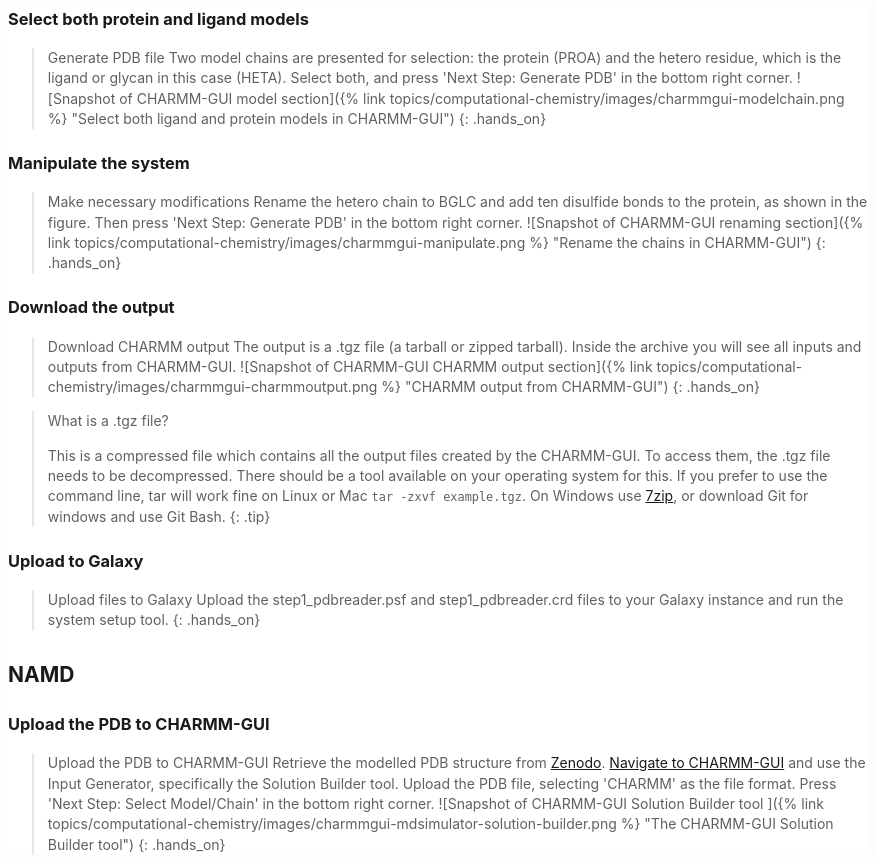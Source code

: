 ### Select both protein and ligand models

> <hands-on-title>Generate PDB file</hands-on-title>
> Two model chains are presented for selection: the protein (PROA) and the hetero residue, which is the ligand or glycan in this case (HETA). Select both, and press 'Next Step: Generate PDB' in the bottom right corner.
> ![Snapshot of CHARMM-GUI model section]({% link topics/computational-chemistry/images/charmmgui-modelchain.png %} "Select both ligand and protein models in CHARMM-GUI")
{: .hands_on}

### Manipulate the system
> <hands-on-title>Make necessary modifications</hands-on-title>
> Rename the hetero chain to BGLC and add ten disulfide bonds to the protein, as shown in the figure. Then press 'Next Step: Generate PDB' in the bottom right corner.
> ![Snapshot of CHARMM-GUI renaming section]({% link topics/computational-chemistry/images/charmmgui-manipulate.png %} "Rename the chains in CHARMM-GUI")
{: .hands_on}

### Download the output
> <hands-on-title>Download CHARMM output</hands-on-title>
> The output is a .tgz file (a tarball or zipped tarball). Inside the archive you will see all inputs and outputs from CHARMM-GUI.
> ![Snapshot of CHARMM-GUI CHARMM output section]({% link topics/computational-chemistry/images/charmmgui-charmmoutput.png %} "CHARMM output from CHARMM-GUI")
{: .hands_on}

> <tip-title>What is a .tgz file?</tip-title>
>
> This is a compressed file which contains all the output files created by the CHARMM-GUI. To access them, the .tgz file needs to be decompressed. There should be a tool available on your operating system for this. If you prefer to use the command line, tar will work fine on Linux or Mac `tar -zxvf example.tgz`. On Windows use [7zip](https://www.7-zip.org/download.html), or download Git for windows and use Git Bash.
{: .tip}


### Upload to Galaxy
> <hands-on-title>Upload files to Galaxy</hands-on-title>
> Upload the step1_pdbreader.psf and step1_pdbreader.crd files to your Galaxy instance and run the system setup tool.
{: .hands_on}

## NAMD

### Upload the PDB to CHARMM-GUI

> <hands-on-title>Upload the PDB to CHARMM-GUI</hands-on-title>
> Retrieve the modelled PDB structure from [Zenodo](https://doi.org/10.5281/zenodo.2600690).
[Navigate to CHARMM-GUI](http://www.charmm-gui.org/?doc=input/mdsetup) and use the Input Generator, specifically the Solution Builder tool. Upload the PDB file, selecting 'CHARMM' as the file format. Press 'Next Step: Select Model/Chain' in the bottom right corner.
> ![Snapshot of CHARMM-GUI Solution Builder tool ]({% link topics/computational-chemistry/images/charmmgui-mdsimulator-solution-builder.png %} "The CHARMM-GUI Solution Builder tool")
{: .hands_on}

